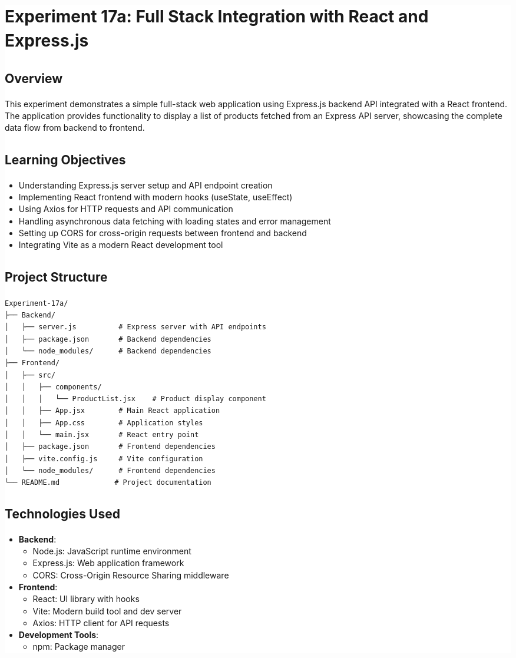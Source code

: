 # Experiment 17a: Full Stack Integration with React and Express.js

## Overview
This experiment demonstrates a simple full-stack web application using Express.js backend API integrated with a React frontend. The application provides functionality to display a list of products fetched from an Express API server, showcasing the complete data flow from backend to frontend.

## Learning Objectives
- Understanding Express.js server setup and API endpoint creation
- Implementing React frontend with modern hooks (useState, useEffect)
- Using Axios for HTTP requests and API communication
- Handling asynchronous data fetching with loading states and error management
- Setting up CORS for cross-origin requests between frontend and backend
- Integrating Vite as a modern React development tool

## Project Structure
```
Experiment-17a/
├── Backend/
│   ├── server.js          # Express server with API endpoints
│   ├── package.json       # Backend dependencies
│   └── node_modules/      # Backend dependencies
├── Frontend/
│   ├── src/
│   │   ├── components/
│   │   │   └── ProductList.jsx    # Product display component
│   │   ├── App.jsx        # Main React application
│   │   ├── App.css        # Application styles
│   │   └── main.jsx       # React entry point
│   ├── package.json       # Frontend dependencies
│   ├── vite.config.js     # Vite configuration
│   └── node_modules/      # Frontend dependencies
└── README.md             # Project documentation
```

## Technologies Used
- **Backend**:
  - Node.js: JavaScript runtime environment
  - Express.js: Web application framework
  - CORS: Cross-Origin Resource Sharing middleware
- **Frontend**:
  - React: UI library with hooks
  - Vite: Modern build tool and dev server
  - Axios: HTTP client for API requests
- **Development Tools**:
  - npm: Package manager
